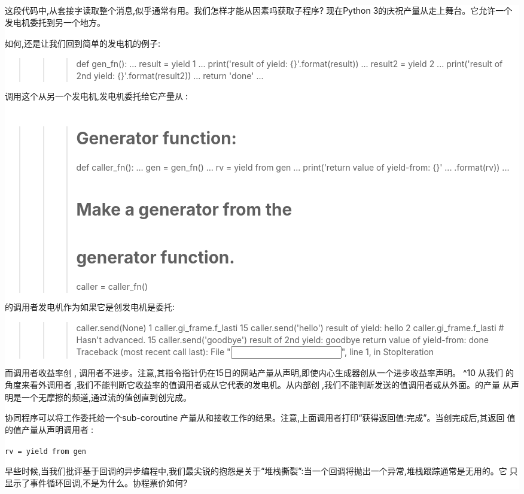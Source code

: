 这段代码中,从套接字读取整个消息,似乎通常有用。我们怎样才能从因素吗获取子程序? 现在Python 3的庆祝产量从走上舞台。它允许一个
发电机委托到另一个地方。

如何,还是让我们回到简单的发电机的例子:

>>> def gen_fn():
...     result = yield 1
...     print('result of yield: {}'.format(result))
...     result2 = yield 2
...     print('result of 2nd yield: {}'.format(result2))
...     return 'done'
...

调用这个从另一个发电机,发电机委托给它产量从 :

>>> # Generator function:
>>> def caller_fn():
...     gen = gen_fn()
...     rv = yield from gen
...     print('return value of yield-from: {}'
...           .format(rv))
...
>>> # Make a generator from the
>>> # generator function.
>>> caller = caller_fn()

的调用者发电机作为如果它是创发电机是委托:

>>> caller.send(None)
1
>>> caller.gi_frame.f_lasti
15
>>> caller.send('hello')
result of yield: hello
2
>>> caller.gi_frame.f_lasti  # Hasn't advanced.
15
>>> caller.send('goodbye')
result of 2nd yield: goodbye
return value of yield-from: done
Traceback (most recent call last):
  File "<input>", line 1, in <module>
StopIteration

而调用者收益率创 , 调用者不进步。注意,其指令指针仍在15日的网站产量从声明,即使内心生成器创从一个进步收益率声明。 ^10 从我们
的角度来看外调用者 ,我们不能判断它收益率的值调用者或从它代表的发电机。从内部创 ,我们不能判断发送的值调用者或从外面。的产量
从声明是一个无摩擦的频道,通过流的值创直到创完成。

协同程序可以将工作委托给一个sub-coroutine 产量从和接收工作的结果。注意,上面调用者打印“获得返回值:完成”。当创完成后,其返回
值的值产量从声明调用者 :

    rv = yield from gen

早些时候,当我们批评基于回调的异步编程中,我们最尖锐的抱怨是关于“堆栈撕裂”:当一个回调将抛出一个异常,堆栈跟踪通常是无用的。它
只显示了事件循环回调,不是为什么。协程票价如何?
